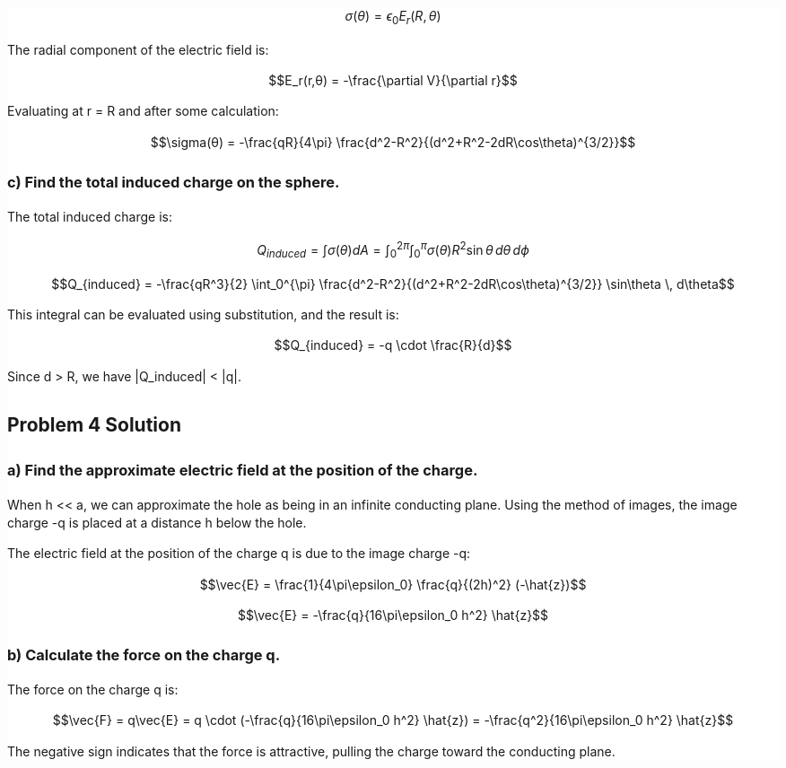 $$\sigma(θ) = \epsilon_0 E_r(R,θ)$$

The radial component of the electric field is:

$$E_r(r,θ) = -\frac{\partial V}{\partial r}$$

Evaluating at r = R and after some calculation:

$$\sigma(θ) = -\frac{qR}{4\pi} \frac{d^2-R^2}{(d^2+R^2-2dR\cos\theta)^{3/2}}$$

### c) Find the total induced charge on the sphere.

The total induced charge is:

$$Q_{induced} = \int \sigma(θ) dA = \int_0^{2\pi} \int_0^{\pi} \sigma(θ) R^2 \sin\theta \, d\theta \, d\phi$$

$$Q_{induced} = -\frac{qR^3}{2} \int_0^{\pi} \frac{d^2-R^2}{(d^2+R^2-2dR\cos\theta)^{3/2}} \sin\theta \, d\theta$$

This integral can be evaluated using substitution, and the result is:

$$Q_{induced} = -q \cdot \frac{R}{d}$$

Since d > R, we have |Q_induced| < |q|.

## Problem 4 Solution

### a) Find the approximate electric field at the position of the charge.

When h << a, we can approximate the hole as being in an infinite conducting plane. Using the method of images, the image charge -q is placed at a distance h below the hole.

The electric field at the position of the charge q is due to the image charge -q:

$$\vec{E} = \frac{1}{4\pi\epsilon_0} \frac{q}{(2h)^2} (-\hat{z})$$

$$\vec{E} = -\frac{q}{16\pi\epsilon_0 h^2} \hat{z}$$

### b) Calculate the force on the charge q.

The force on the charge q is:

$$\vec{F} = q\vec{E} = q \cdot (-\frac{q}{16\pi\epsilon_0 h^2} \hat{z}) = -\frac{q^2}{16\pi\epsilon_0 h^2} \hat{z}$$

The negative sign indicates that the force is attractive, pulling the charge toward the conducting plane.

